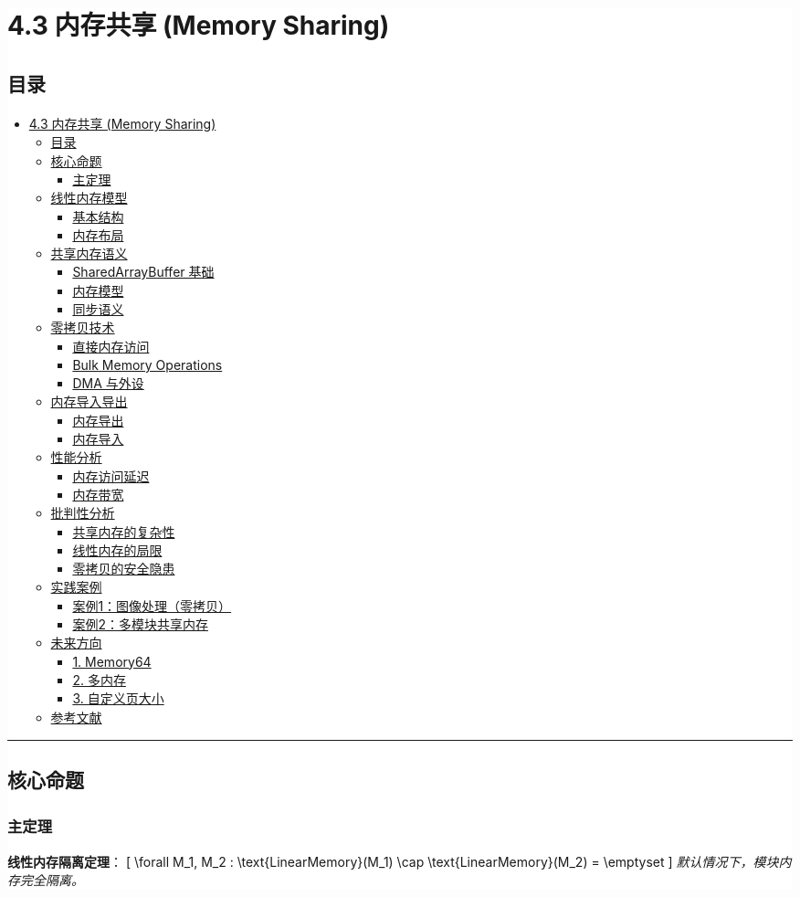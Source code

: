 # 4.3 内存共享 (Memory Sharing)

## 目录

- [4.3 内存共享 (Memory Sharing)](#43-内存共享-memory-sharing)
  - [目录](#目录)
  - [核心命题](#核心命题)
    - [主定理](#主定理)
  - [线性内存模型](#线性内存模型)
    - [基本结构](#基本结构)
    - [内存布局](#内存布局)
  - [共享内存语义](#共享内存语义)
    - [SharedArrayBuffer 基础](#sharedarraybuffer-基础)
    - [内存模型](#内存模型)
    - [同步语义](#同步语义)
  - [零拷贝技术](#零拷贝技术)
    - [直接内存访问](#直接内存访问)
    - [Bulk Memory Operations](#bulk-memory-operations)
    - [DMA 与外设](#dma-与外设)
  - [内存导入导出](#内存导入导出)
    - [内存导出](#内存导出)
    - [内存导入](#内存导入)
  - [性能分析](#性能分析)
    - [内存访问延迟](#内存访问延迟)
    - [内存带宽](#内存带宽)
  - [批判性分析](#批判性分析)
    - [共享内存的复杂性](#共享内存的复杂性)
    - [线性内存的局限](#线性内存的局限)
    - [零拷贝的安全隐患](#零拷贝的安全隐患)
  - [实践案例](#实践案例)
    - [案例1：图像处理（零拷贝）](#案例1图像处理零拷贝)
    - [案例2：多模块共享内存](#案例2多模块共享内存)
  - [未来方向](#未来方向)
    - [1. Memory64](#1-memory64)
    - [2. 多内存](#2-多内存)
    - [3. 自定义页大小](#3-自定义页大小)
  - [参考文献](#参考文献)

---

## 核心命题

### 主定理

**线性内存隔离定理**：
\[
\forall M_1, M_2 : \text{LinearMemory}(M_1) \cap \text{LinearMemory}(M_2) = \emptyset
\]
_默认情况下，模块内存完全隔离。_
